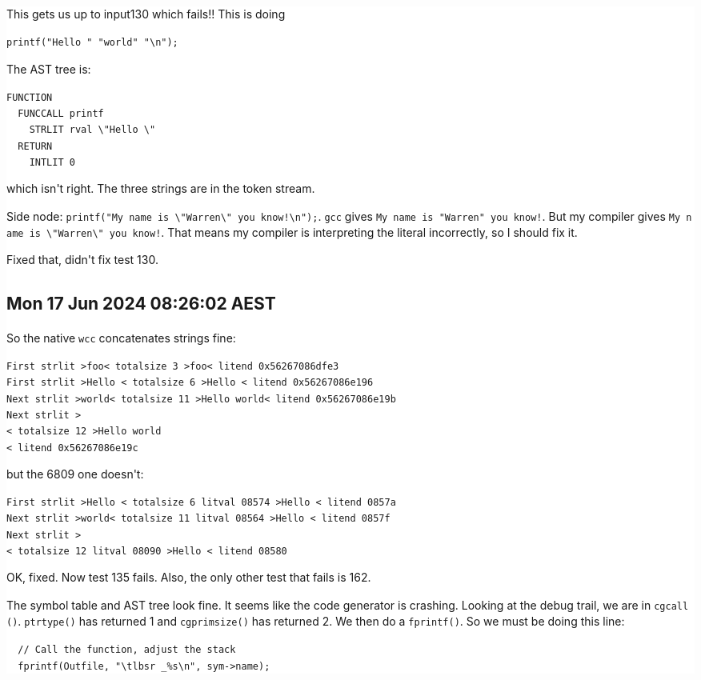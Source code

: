 This gets us up to input130 which fails!! This is doing

```
printf("Hello " "world" "\n");
```

The AST tree is:

```
FUNCTION 
  FUNCCALL printf
    STRLIT rval \"Hello \"
  RETURN
    INTLIT 0
```

which isn't right. The three strings are in the token stream.

Side node: `printf("My name is \"Warren\" you know!\n");`. `gcc`
gives `My name is "Warren" you know!`. But my compiler gives
`My name is \"Warren\" you know!`. That means my compiler is
interpreting the literal incorrectly, so I should fix it.

Fixed that, didn't fix test 130.

## Mon 17 Jun 2024 08:26:02 AEST

So the native `wcc` concatenates strings fine:

```
First strlit >foo< totalsize 3 >foo< litend 0x56267086dfe3
First strlit >Hello < totalsize 6 >Hello < litend 0x56267086e196
Next strlit >world< totalsize 11 >Hello world< litend 0x56267086e19b
Next strlit >
< totalsize 12 >Hello world
< litend 0x56267086e19c
```

but the 6809 one doesn't:

```
First strlit >Hello < totalsize 6 litval 08574 >Hello < litend 0857a
Next strlit >world< totalsize 11 litval 08564 >Hello < litend 0857f
Next strlit >
< totalsize 12 litval 08090 >Hello < litend 08580
```

OK, fixed. Now test 135 fails. Also, the only other test that fails is 162.

The symbol table and AST tree look fine.
It seems like the code generator is crashing. Looking at the debug trail,
we are in `cgcall()`. `ptrtype()` has returned 1 and `cgprimsize()` has
returned 2. We then do a `fprintf()`. So we must be doing this line:

```
  // Call the function, adjust the stack
  fprintf(Outfile, "\tlbsr _%s\n", sym->name);
```
